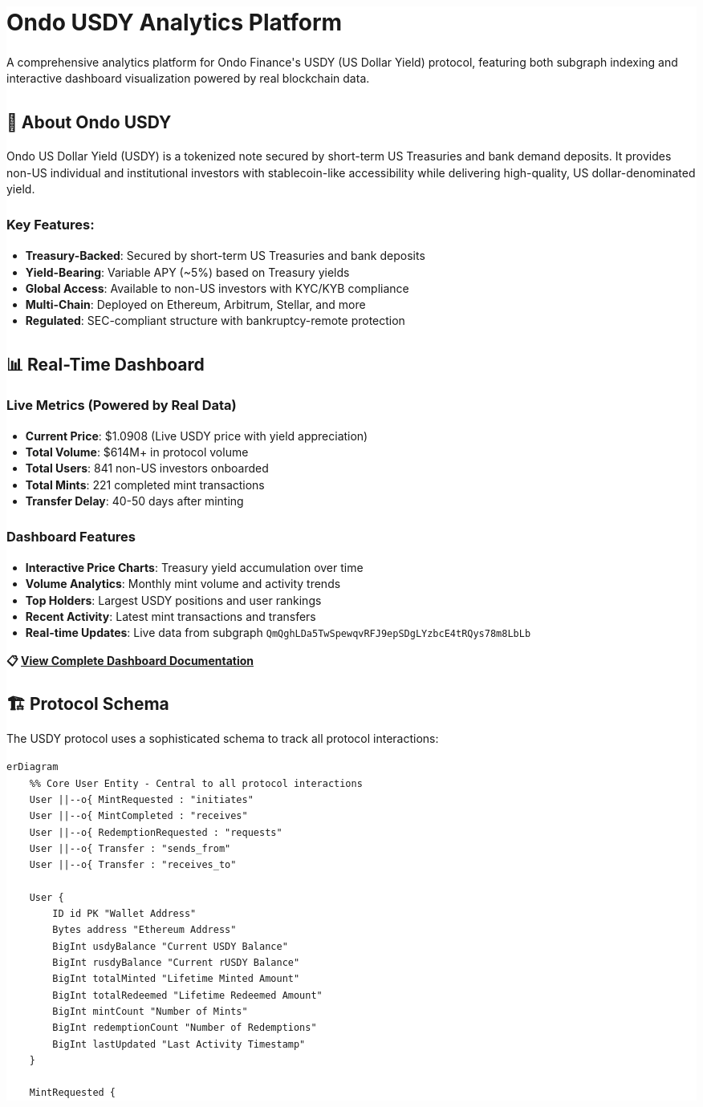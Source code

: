 # Ondo USDY Analytics Platform

A comprehensive analytics platform for Ondo Finance's USDY (US Dollar Yield) protocol, featuring both subgraph indexing and interactive dashboard visualization powered by real blockchain data.

## 🏦 About Ondo USDY

Ondo US Dollar Yield (USDY) is a tokenized note secured by short-term US Treasuries and bank demand deposits. It provides non-US individual and institutional investors with stablecoin-like accessibility while delivering high-quality, US dollar-denominated yield.

### Key Features:
- **Treasury-Backed**: Secured by short-term US Treasuries and bank deposits
- **Yield-Bearing**: Variable APY (~5%) based on Treasury yields
- **Global Access**: Available to non-US investors with KYC/KYB compliance
- **Multi-Chain**: Deployed on Ethereum, Arbitrum, Stellar, and more
- **Regulated**: SEC-compliant structure with bankruptcy-remote protection

## 📊 Real-Time Dashboard

### Live Metrics (Powered by Real Data)
- **Current Price**: $1.0908 (Live USDY price with yield appreciation)
- **Total Volume**: $614M+ in protocol volume
- **Total Users**: 841 non-US investors onboarded
- **Total Mints**: 221 completed mint transactions
- **Transfer Delay**: 40-50 days after minting

### Dashboard Features
- **Interactive Price Charts**: Treasury yield accumulation over time
- **Volume Analytics**: Monthly mint volume and activity trends
- **Top Holders**: Largest USDY positions and user rankings
- **Recent Activity**: Latest mint transactions and transfers
- **Real-time Updates**: Live data from subgraph `QmQghLDa5TwSpewqvRFJ9epSDgLYzbcE4tRQys78m8LbLb`

**📋 [View Complete Dashboard Documentation](DASHBOARD.md)**

## 🏗️ Protocol Schema

The USDY protocol uses a sophisticated schema to track all protocol interactions:

```mermaid
erDiagram
    %% Core User Entity - Central to all protocol interactions
    User ||--o{ MintRequested : "initiates"
    User ||--o{ MintCompleted : "receives"
    User ||--o{ RedemptionRequested : "requests"
    User ||--o{ Transfer : "sends_from"
    User ||--o{ Transfer : "receives_to"
    
    User {
        ID id PK "Wallet Address"
        Bytes address "Ethereum Address"
        BigInt usdyBalance "Current USDY Balance"
        BigInt rusdyBalance "Current rUSDY Balance"
        BigInt totalMinted "Lifetime Minted Amount"
        BigInt totalRedeemed "Lifetime Redeemed Amount"
        BigInt mintCount "Number of Mints"
        BigInt redemptionCount "Number of Redemptions"
        BigInt lastUpdated "Last Activity Timestamp"
    }
    
    MintRequested {
```